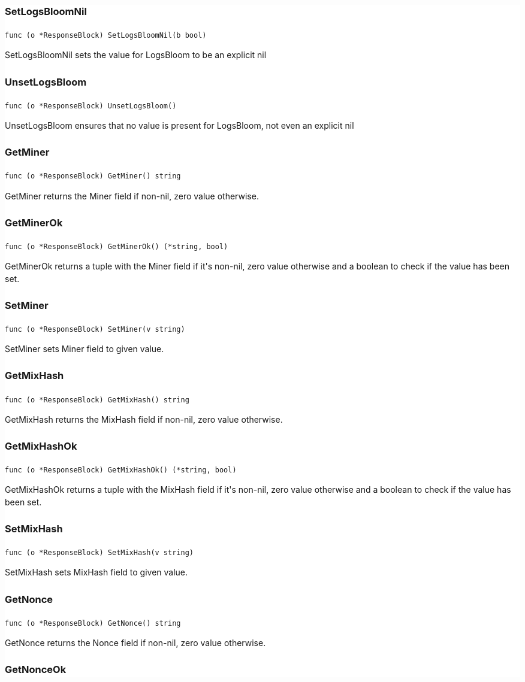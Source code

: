 ### SetLogsBloomNil

`func (o *ResponseBlock) SetLogsBloomNil(b bool)`

 SetLogsBloomNil sets the value for LogsBloom to be an explicit nil

### UnsetLogsBloom
`func (o *ResponseBlock) UnsetLogsBloom()`

UnsetLogsBloom ensures that no value is present for LogsBloom, not even an explicit nil
### GetMiner

`func (o *ResponseBlock) GetMiner() string`

GetMiner returns the Miner field if non-nil, zero value otherwise.

### GetMinerOk

`func (o *ResponseBlock) GetMinerOk() (*string, bool)`

GetMinerOk returns a tuple with the Miner field if it's non-nil, zero value otherwise
and a boolean to check if the value has been set.

### SetMiner

`func (o *ResponseBlock) SetMiner(v string)`

SetMiner sets Miner field to given value.


### GetMixHash

`func (o *ResponseBlock) GetMixHash() string`

GetMixHash returns the MixHash field if non-nil, zero value otherwise.

### GetMixHashOk

`func (o *ResponseBlock) GetMixHashOk() (*string, bool)`

GetMixHashOk returns a tuple with the MixHash field if it's non-nil, zero value otherwise
and a boolean to check if the value has been set.

### SetMixHash

`func (o *ResponseBlock) SetMixHash(v string)`

SetMixHash sets MixHash field to given value.


### GetNonce

`func (o *ResponseBlock) GetNonce() string`

GetNonce returns the Nonce field if non-nil, zero value otherwise.

### GetNonceOk
